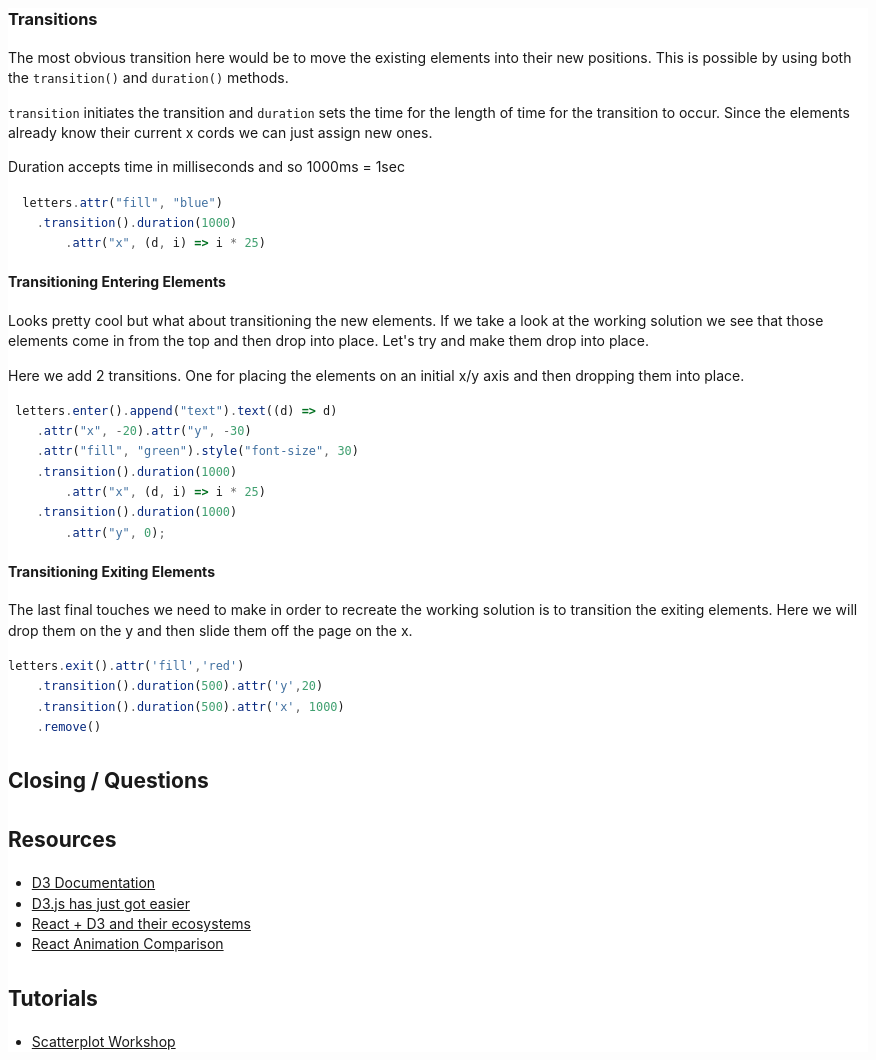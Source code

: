 ### Transitions

The most obvious transition here would be to move the existing elements into their new positions.  This is possible by using both the `transition()` and `duration()` methods.  

`transition` initiates the transition and `duration` sets the time for the length of time for the transition to occur. Since the elements already know their current x cords we can just assign new ones. 

Duration accepts time in milliseconds and so 1000ms = 1sec

```js
  letters.attr("fill", "blue")
    .transition().duration(1000)
        .attr("x", (d, i) => i * 25)
```

#### Transitioning Entering Elements

Looks pretty cool but what about transitioning the new elements.  If we take a look at the working solution we see that those elements come in from the top and then drop into place. Let's try and make them drop into place.  

Here we add 2 transitions.  One for placing the elements on an initial x/y axis and then dropping them into place.  

```js
 letters.enter().append("text").text((d) => d)
    .attr("x", -20).attr("y", -30)
    .attr("fill", "green").style("font-size", 30)
    .transition().duration(1000)
        .attr("x", (d, i) => i * 25)
    .transition().duration(1000)
        .attr("y", 0);
```

#### Transitioning Exiting Elements

The last final touches we need to make in order to recreate the working solution is to transition the exiting elements. Here we will drop them on the y and then slide them off the page on the x. 

```js
letters.exit().attr('fill','red')
    .transition().duration(500).attr('y',20)
    .transition().duration(500).attr('x', 1000)
    .remove()

```


## Closing / Questions


## Resources

- [D3 Documentation](https://github.com/d3/d3/blob/master/API.md)
- [D3.js has just got easier](https://www.createwithdata.com/d3-has-just-got-easier/)
- [React + D3 and their ecosystems](https://www.smashingmagazine.com/2018/02/react-d3-ecosystem/)
- [React Animation Comparison](https://github.com/aholachek/react-animation-comparison)

## Tutorials

- [Scatterplot Workshop](https://github.com/jkeohan/scatterplot-workshop)
